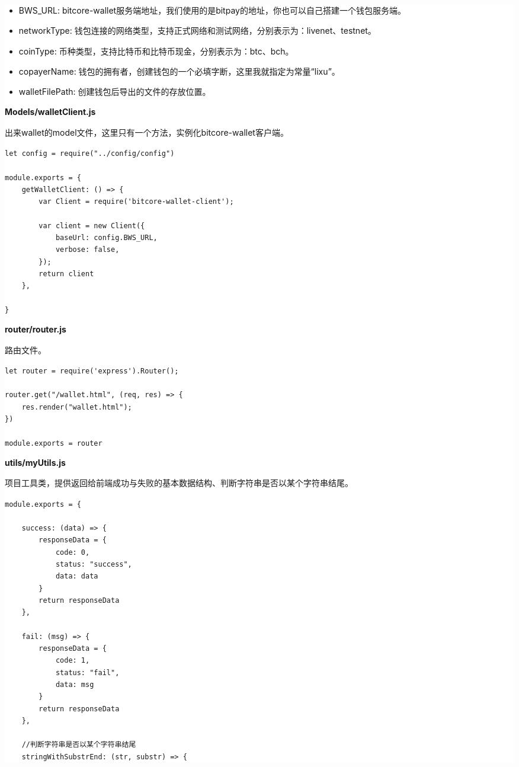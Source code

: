 - BWS_URL: bitcore-wallet服务端地址，我们使用的是bitpay的地址，你也可以自己搭建一个钱包服务端。

- networkType: 钱包连接的网络类型，支持正式网络和测试网络，分别表示为：livenet、testnet。

- coinType: 币种类型，支持比特币和比特币现金，分别表示为：btc、bch。

- copayerName: 钱包的拥有者，创建钱包的一个必填字断，这里我就指定为常量“lixu”。

- walletFilePath: 创建钱包后导出的文件的存放位置。

**Models/walletClient.js**

出来wallet的model文件，这里只有一个方法，实例化bitcore-wallet客户端。
```
let config = require("../config/config")

module.exports = {
    getWalletClient: () => {
        var Client = require('bitcore-wallet-client');

        var client = new Client({
            baseUrl: config.BWS_URL,
            verbose: false,
        });
        return client
    },

}
```

**router/router.js**

路由文件。
```
let router = require('express').Router();

router.get("/wallet.html", (req, res) => {
    res.render("wallet.html");
})

module.exports = router
```

**utils/myUtils.js**

项目工具类，提供返回给前端成功与失败的基本数据结构、判断字符串是否以某个字符串结尾。
```
module.exports = {

    success: (data) => {
        responseData = {
            code: 0,
            status: "success",
            data: data
        }
        return responseData
    },

    fail: (msg) => {
        responseData = {
            code: 1,
            status: "fail",
            data: msg
        }
        return responseData
    },

    //判断字符串是否以某个字符串结尾
    stringWithSubstrEnd: (str, substr) => {
```